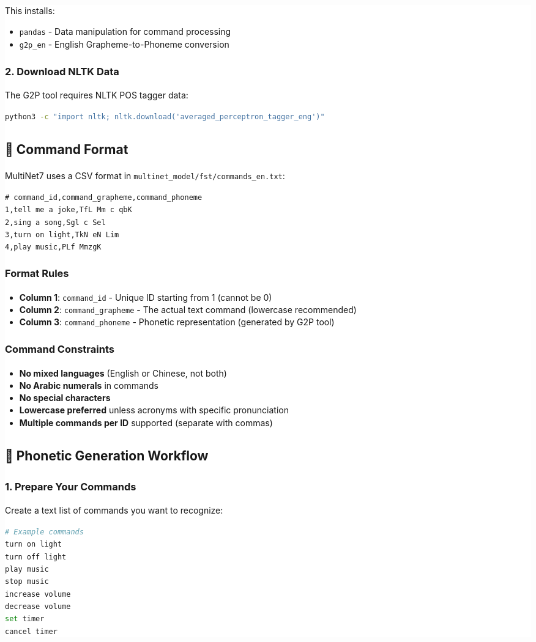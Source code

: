 This installs:
- `pandas` - Data manipulation for command processing
- `g2p_en` - English Grapheme-to-Phoneme conversion

### 2. Download NLTK Data

The G2P tool requires NLTK POS tagger data:

```bash
python3 -c "import nltk; nltk.download('averaged_perceptron_tagger_eng')"
```

## 📝 Command Format

MultiNet7 uses a CSV format in `multinet_model/fst/commands_en.txt`:

```csv
# command_id,command_grapheme,command_phoneme
1,tell me a joke,TfL Mm c qbK
2,sing a song,Sgl c Sel
3,turn on light,TkN eN Lim
4,play music,PLf MmzgK
```

### Format Rules

- **Column 1**: `command_id` - Unique ID starting from 1 (cannot be 0)
- **Column 2**: `command_grapheme` - The actual text command (lowercase recommended)
- **Column 3**: `command_phoneme` - Phonetic representation (generated by G2P tool)

### Command Constraints

- **No mixed languages** (English or Chinese, not both)
- **No Arabic numerals** in commands
- **No special characters** 
- **Lowercase preferred** unless acronyms with specific pronunciation
- **Multiple commands per ID** supported (separate with commas)

## 🔄 Phonetic Generation Workflow

### 1. Prepare Your Commands

Create a text list of commands you want to recognize:

```bash
# Example commands
turn on light
turn off light
play music
stop music
increase volume
decrease volume
set timer
cancel timer
```
